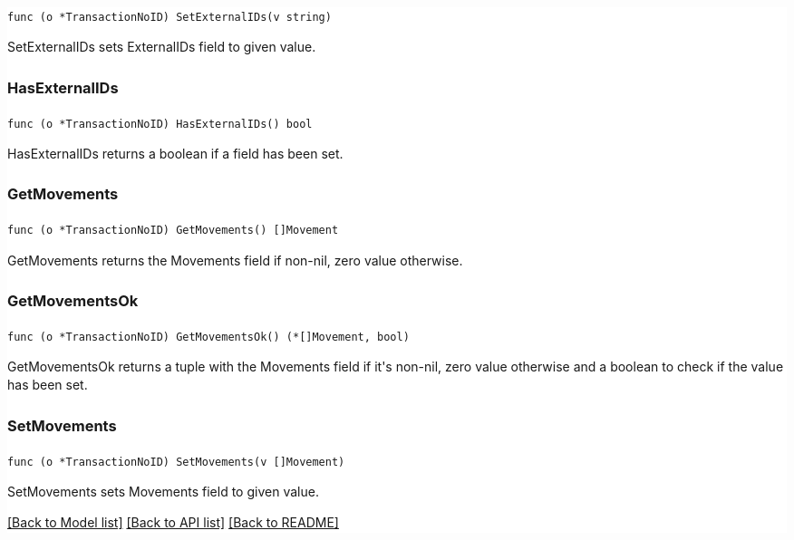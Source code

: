 `func (o *TransactionNoID) SetExternalIDs(v string)`

SetExternalIDs sets ExternalIDs field to given value.

### HasExternalIDs

`func (o *TransactionNoID) HasExternalIDs() bool`

HasExternalIDs returns a boolean if a field has been set.

### GetMovements

`func (o *TransactionNoID) GetMovements() []Movement`

GetMovements returns the Movements field if non-nil, zero value otherwise.

### GetMovementsOk

`func (o *TransactionNoID) GetMovementsOk() (*[]Movement, bool)`

GetMovementsOk returns a tuple with the Movements field if it's non-nil, zero value otherwise
and a boolean to check if the value has been set.

### SetMovements

`func (o *TransactionNoID) SetMovements(v []Movement)`

SetMovements sets Movements field to given value.



[[Back to Model list]](../README.md#documentation-for-models) [[Back to API list]](../README.md#documentation-for-api-endpoints) [[Back to README]](../README.md)


